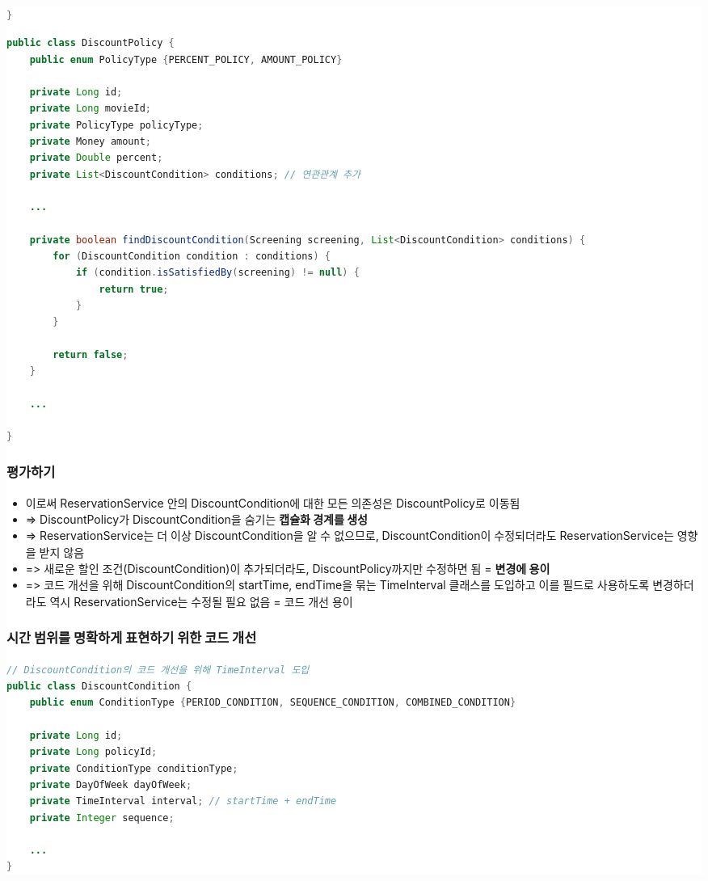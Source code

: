 ```java
}
```

```java
public class DiscountPolicy {
    public enum PolicyType {PERCENT_POLICY, AMOUNT_POLICY}

    private Long id;
    private Long movieId;
    private PolicyType policyType;
    private Money amount;
    private Double percent;
    private List<DiscountCondition> conditions; // 연관관계 추가

    ...

    private boolean findDiscountCondition(Screening screening, List<DiscountCondition> conditions) {
        for (DiscountCondition condition : conditions) {
            if (condition.isSatisfiedBy(screening) != null) {
                return true;
            }
        }

        return false;
    }
    
    ...
    
}
```

### 평가하기

- 이로써 ReservationService 안의 DiscountCondition에 대한 모든 의존성은 DiscountPolicy로 이동됨
- => DiscountPolicy가 DiscountCondition을 숨기는 **캡슐화 경계를 생성**
- => ReservationService는 더 이상 DiscountCondition을 알 수 없으므로, DiscountCondition이 수정되더라도 ReservationService는 영향을 받지 않음
- => 새로운 할인 조건(DiscountCondition)이 추가되더라도, DiscountPolicy까지만 수정하면 됨 = **변경에 용이**
- => 코드 개선을 위해 DiscountCondition의 startTime, endTime을 묶는 TimeInterval 클래스를 도입하고 이를 필드로 사용하도록 변경하더라도 역시 ReservationService는 수정될 필요 없음 = 코드 개선 용이

### 시간 범위를 명확하게 표현하기 위한 코드 개선

```java
// DiscountCondition의 코드 개선을 위해 TimeInterval 도입
public class DiscountCondition {
    public enum ConditionType {PERIOD_CONDITION, SEQUENCE_CONDITION, COMBINED_CONDITION}

    private Long id;
    private Long policyId;
    private ConditionType conditionType;
    private DayOfWeek dayOfWeek;
    private TimeInterval interval; // startTime + endTime
    private Integer sequence;

    ...
}
```
